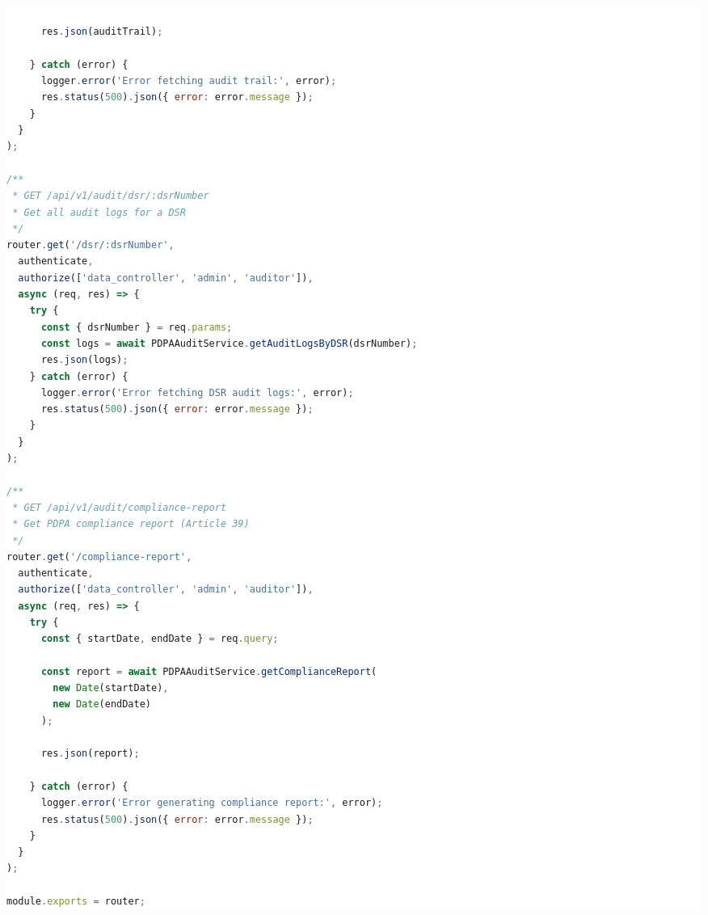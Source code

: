 ```javascript

      res.json(auditTrail);

    } catch (error) {
      logger.error('Error fetching audit trail:', error);
      res.status(500).json({ error: error.message });
    }
  }
);

/**
 * GET /api/v1/audit/dsr/:dsrNumber
 * Get all audit logs for a DSR
 */
router.get('/dsr/:dsrNumber',
  authenticate,
  authorize(['data_controller', 'admin', 'auditor']),
  async (req, res) => {
    try {
      const { dsrNumber } = req.params;
      const logs = await PDPAAuditService.getAuditLogsByDSR(dsrNumber);
      res.json(logs);
    } catch (error) {
      logger.error('Error fetching DSR audit logs:', error);
      res.status(500).json({ error: error.message });
    }
  }
);

/**
 * GET /api/v1/audit/compliance-report
 * Get PDPA compliance report (Article 39)
 */
router.get('/compliance-report',
  authenticate,
  authorize(['data_controller', 'admin', 'auditor']),
  async (req, res) => {
    try {
      const { startDate, endDate } = req.query;

      const report = await PDPAAuditService.getComplianceReport(
        new Date(startDate),
        new Date(endDate)
      );

      res.json(report);

    } catch (error) {
      logger.error('Error generating compliance report:', error);
      res.status(500).json({ error: error.message });
    }
  }
);

module.exports = router;
```

